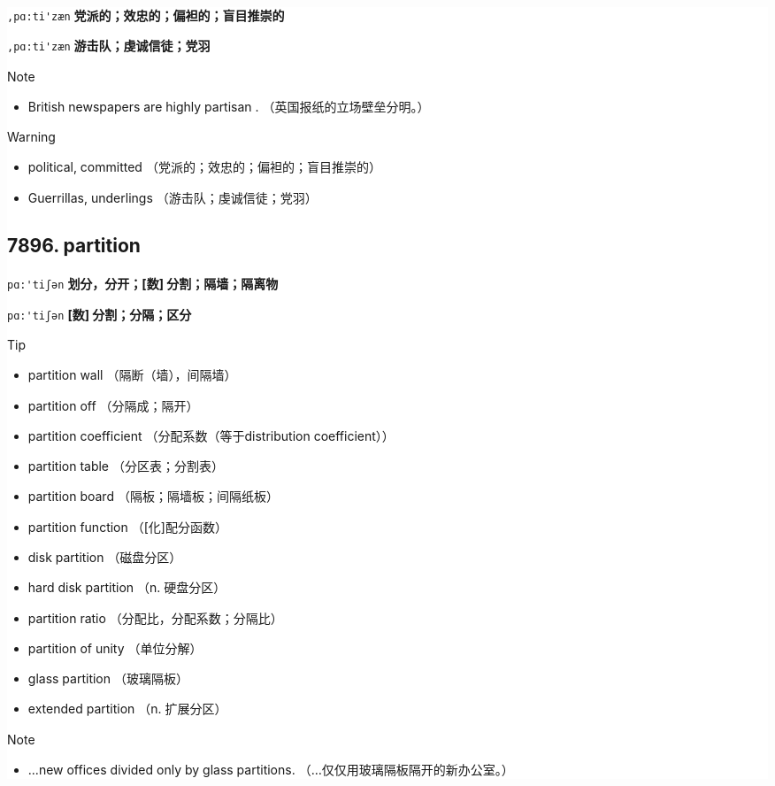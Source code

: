 `,pɑ:ti'zæn`  **党派的；效忠的；偏袒的；盲目推崇的**

`,pɑ:ti'zæn`  **游击队；虔诚信徒；党羽**

> [!NOTE]
>
> - British newspapers are highly partisan . （英国报纸的立场壁垒分明。）
>

> [!WARNING]
>
> - political, committed （党派的；效忠的；偏袒的；盲目推崇的）
>
> - Guerrillas, underlings （游击队；虔诚信徒；党羽）
>

## 7896. partition

`pɑ:'tiʃən`  **划分，分开；[数] 分割；隔墙；隔离物**

`pɑ:'tiʃən`  **[数] 分割；分隔；区分**

> [!TIP]
>
> - partition wall （隔断（墙），间隔墙）
>
> - partition off （分隔成；隔开）
>
> - partition coefficient （分配系数（等于distribution coefficient））
>
> - partition table （分区表；分割表）
>
> - partition board （隔板；隔墙板；间隔纸板）
>
> - partition function （[化]配分函数）
>
> - disk partition （磁盘分区）
>
> - hard disk partition （n. 硬盘分区）
>
> - partition ratio （分配比，分配系数；分隔比）
>
> - partition of unity （单位分解）
>
> - glass partition （玻璃隔板）
>
> - extended partition （n. 扩展分区）
>

> [!NOTE]
>
> - ...new offices divided only by glass partitions. （…仅仅用玻璃隔板隔开的新办公室。）
>
